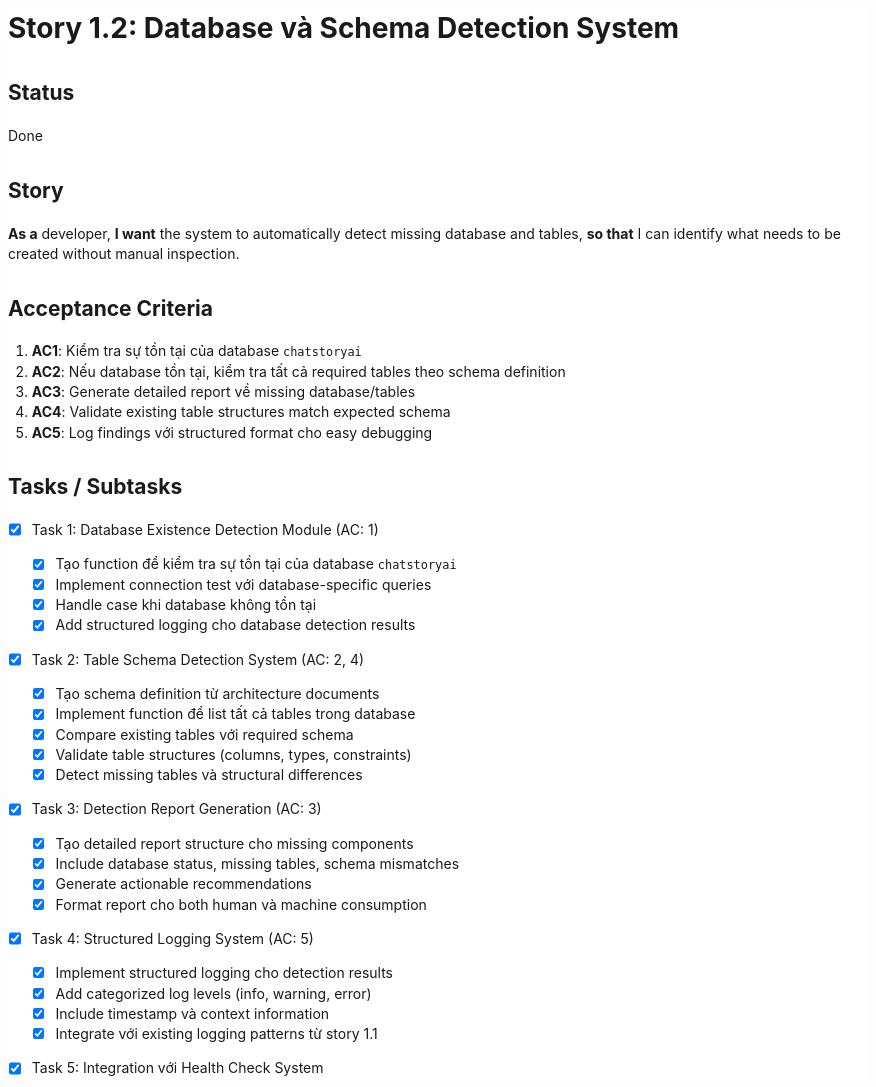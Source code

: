 # Story 1.2: Database và Schema Detection System

## Status

Done

## Story

**As a** developer,
**I want** the system to automatically detect missing database and tables,
**so that** I can identify what needs to be created without manual inspection.

## Acceptance Criteria

1. **AC1**: Kiểm tra sự tồn tại của database `chatstoryai`
2. **AC2**: Nếu database tồn tại, kiểm tra tất cả required tables theo schema definition
3. **AC3**: Generate detailed report về missing database/tables
4. **AC4**: Validate existing table structures match expected schema
5. **AC5**: Log findings với structured format cho easy debugging

## Tasks / Subtasks

- [x] Task 1: Database Existence Detection Module (AC: 1)

  - [x] Tạo function để kiểm tra sự tồn tại của database `chatstoryai`
  - [x] Implement connection test với database-specific queries
  - [x] Handle case khi database không tồn tại
  - [x] Add structured logging cho database detection results

- [x] Task 2: Table Schema Detection System (AC: 2, 4)

  - [x] Tạo schema definition từ architecture documents
  - [x] Implement function để list tất cả tables trong database
  - [x] Compare existing tables với required schema
  - [x] Validate table structures (columns, types, constraints)
  - [x] Detect missing tables và structural differences

- [x] Task 3: Detection Report Generation (AC: 3)

  - [x] Tạo detailed report structure cho missing components
  - [x] Include database status, missing tables, schema mismatches
  - [x] Generate actionable recommendations
  - [x] Format report cho both human và machine consumption

- [x] Task 4: Structured Logging System (AC: 5)

  - [x] Implement structured logging cho detection results
  - [x] Add categorized log levels (info, warning, error)
  - [x] Include timestamp và context information
  - [x] Integrate với existing logging patterns từ story 1.1

- [x] Task 5: Integration với Health Check System
